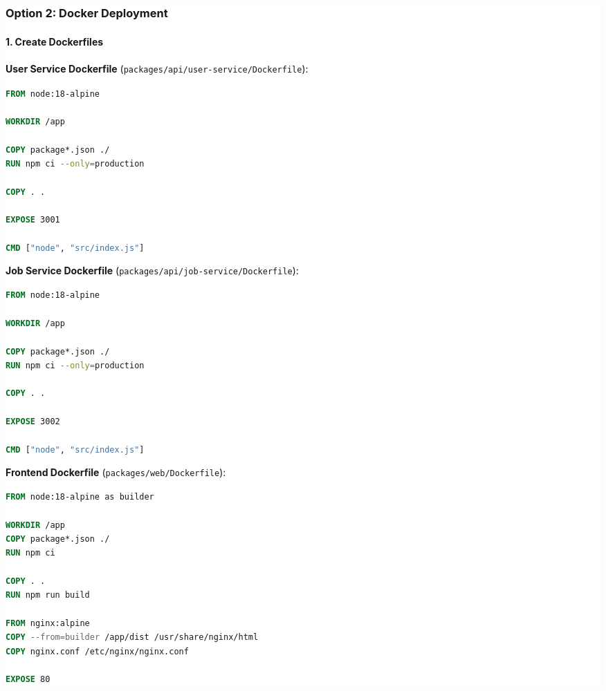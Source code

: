 ### Option 2: Docker Deployment

#### 1. Create Dockerfiles

**User Service Dockerfile** (`packages/api/user-service/Dockerfile`):
```dockerfile
FROM node:18-alpine

WORKDIR /app

COPY package*.json ./
RUN npm ci --only=production

COPY . .

EXPOSE 3001

CMD ["node", "src/index.js"]
```

**Job Service Dockerfile** (`packages/api/job-service/Dockerfile`):
```dockerfile
FROM node:18-alpine

WORKDIR /app

COPY package*.json ./
RUN npm ci --only=production

COPY . .

EXPOSE 3002

CMD ["node", "src/index.js"]
```

**Frontend Dockerfile** (`packages/web/Dockerfile`):
```dockerfile
FROM node:18-alpine as builder

WORKDIR /app
COPY package*.json ./
RUN npm ci

COPY . .
RUN npm run build

FROM nginx:alpine
COPY --from=builder /app/dist /usr/share/nginx/html
COPY nginx.conf /etc/nginx/nginx.conf

EXPOSE 80
```
